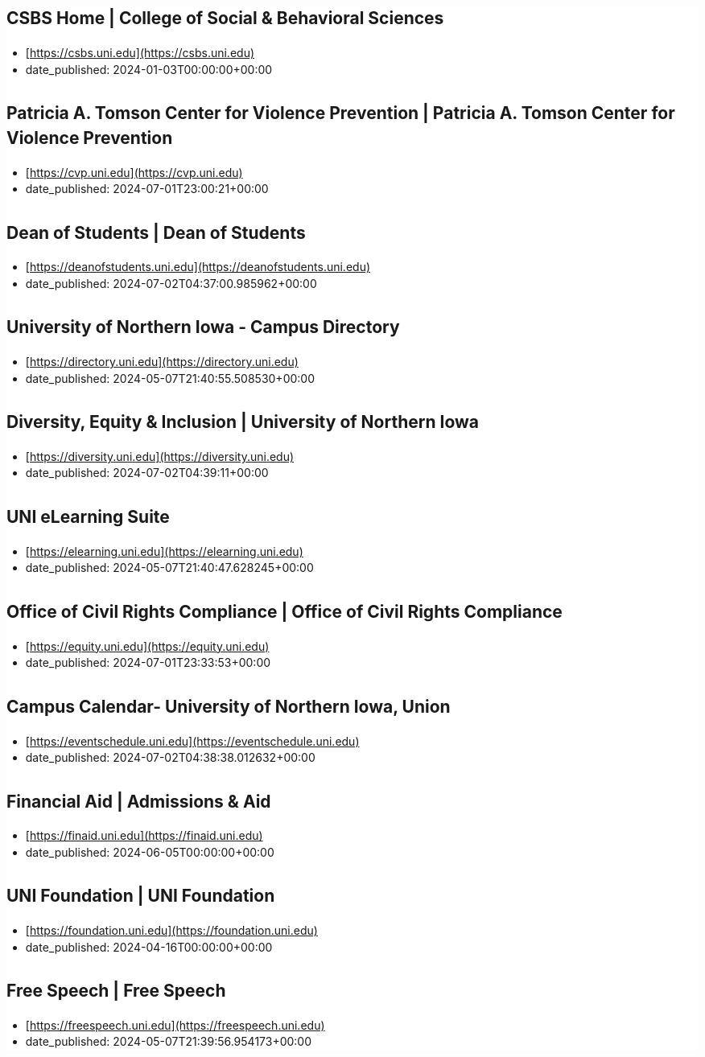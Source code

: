  ## CSBS Home | College of Social & Behavioral Sciences
 - [https://csbs.uni.edu](https://csbs.uni.edu)
 - date_published: 2024-01-03T00:00:00+00:00

 ## Patricia A. Tomson Center for Violence Prevention | Patricia A. Tomson Center for Violence Prevention
 - [https://cvp.uni.edu](https://cvp.uni.edu)
 - date_published: 2024-07-01T23:00:21+00:00

 ## Dean of Students | Dean of Students
 - [https://deanofstudents.uni.edu](https://deanofstudents.uni.edu)
 - date_published: 2024-07-02T04:37:00.985962+00:00

 ## University of Northern Iowa - Campus Directory
 - [https://directory.uni.edu](https://directory.uni.edu)
 - date_published: 2024-05-07T21:40:55.508530+00:00

 ## Diversity, Equity & Inclusion | University of Northern Iowa
 - [https://diversity.uni.edu](https://diversity.uni.edu)
 - date_published: 2024-07-02T04:39:11+00:00

 ## UNI eLearning Suite
 - [https://elearning.uni.edu](https://elearning.uni.edu)
 - date_published: 2024-05-07T21:40:47.628245+00:00

 ## Office of Civil Rights Compliance | Office of Civil Rights Compliance
 - [https://equity.uni.edu](https://equity.uni.edu)
 - date_published: 2024-07-01T23:33:53+00:00

 ## Campus Calendar- University of Northern Iowa, Union
 - [https://eventschedule.uni.edu](https://eventschedule.uni.edu)
 - date_published: 2024-07-02T04:38:38.012632+00:00

 ## Financial Aid | Admissions & Aid
 - [https://finaid.uni.edu](https://finaid.uni.edu)
 - date_published: 2024-06-05T00:00:00+00:00

 ## UNI Foundation | UNI Foundation
 - [https://foundation.uni.edu](https://foundation.uni.edu)
 - date_published: 2024-04-16T00:00:00+00:00

 ## Free Speech | Free Speech
 - [https://freespeech.uni.edu](https://freespeech.uni.edu)
 - date_published: 2024-05-07T21:39:56.954173+00:00
